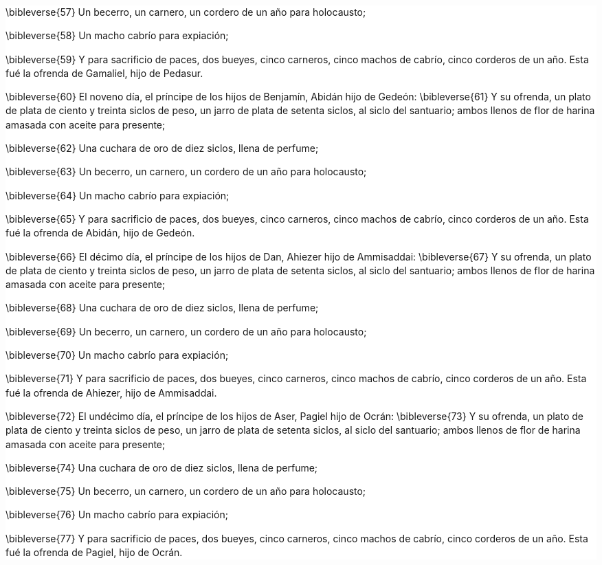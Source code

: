  
\bibleverse{57} Un becerro, un carnero, un cordero de un año para holocausto;

 
\bibleverse{58} Un macho cabrío para expiación;

 
\bibleverse{59} Y para sacrificio de paces, dos bueyes, cinco carneros, cinco machos de cabrío, cinco corderos de un año. Esta fué la ofrenda de Gamaliel, hijo de Pedasur.

 
\bibleverse{60} El noveno día, el príncipe de los hijos de Benjamín, Abidán hijo de Gedeón: 
\bibleverse{61} Y su ofrenda, un plato de plata de ciento y treinta siclos de peso, un jarro de plata de setenta siclos, al siclo del santuario; ambos llenos de flor de harina amasada con aceite para presente;

 
\bibleverse{62} Una cuchara de oro de diez siclos, llena de perfume;

 
\bibleverse{63} Un becerro, un carnero, un cordero de un año para holocausto;

 
\bibleverse{64} Un macho cabrío para expiación;

 
\bibleverse{65} Y para sacrificio de paces, dos bueyes, cinco carneros, cinco machos de cabrío, cinco corderos de un año. Esta fué la ofrenda de Abidán, hijo de Gedeón.

 
\bibleverse{66} El décimo día, el príncipe de los hijos de Dan, Ahiezer hijo de Ammisaddai: 
\bibleverse{67} Y su ofrenda, un plato de plata de ciento y treinta siclos de peso, un jarro de plata de setenta siclos, al siclo del santuario; ambos llenos de flor de harina amasada con aceite para presente;

 
\bibleverse{68} Una cuchara de oro de diez siclos, llena de perfume;

 
\bibleverse{69} Un becerro, un carnero, un cordero de un año para holocausto;

 
\bibleverse{70} Un macho cabrío para expiación;

 
\bibleverse{71} Y para sacrificio de paces, dos bueyes, cinco carneros, cinco machos de cabrío, cinco corderos de un año. Esta fué la ofrenda de Ahiezer, hijo de Ammisaddai.

 
\bibleverse{72} El undécimo día, el príncipe de los hijos de Aser, Pagiel hijo de Ocrán: 
\bibleverse{73} Y su ofrenda, un plato de plata de ciento y treinta siclos de peso, un jarro de plata de setenta siclos, al siclo del santuario; ambos llenos de flor de harina amasada con aceite para presente;

 
\bibleverse{74} Una cuchara de oro de diez siclos, llena de perfume;

 
\bibleverse{75} Un becerro, un carnero, un cordero de un año para holocausto;

 
\bibleverse{76} Un macho cabrío para expiación;

 
\bibleverse{77} Y para sacrificio de paces, dos bueyes, cinco carneros, cinco machos de cabrío, cinco corderos de un año. Esta fué la ofrenda de Pagiel, hijo de Ocrán.
